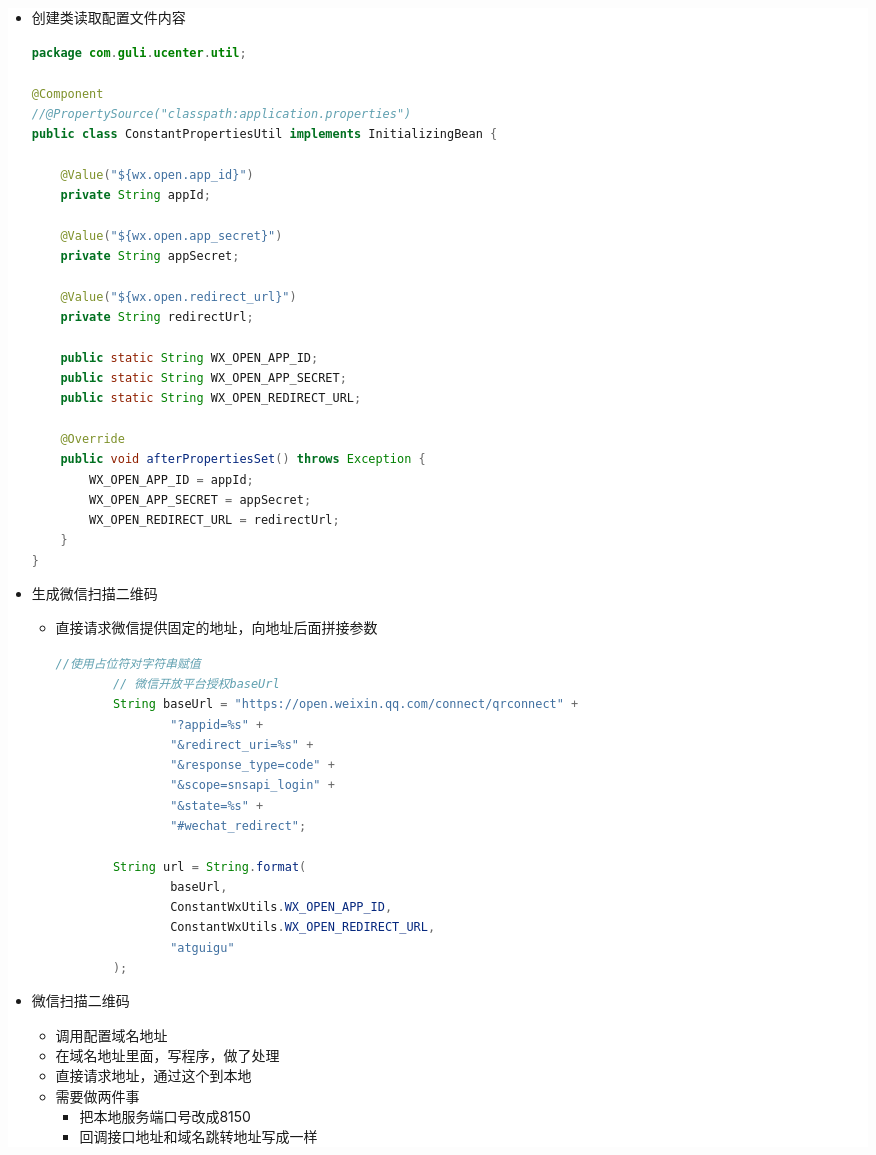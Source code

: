   * 创建类读取配置文件内容

    ```java
    package com.guli.ucenter.util;
    
    @Component
    //@PropertySource("classpath:application.properties")
    public class ConstantPropertiesUtil implements InitializingBean {
    
        @Value("${wx.open.app_id}")
        private String appId;
    
        @Value("${wx.open.app_secret}")
        private String appSecret;
    
        @Value("${wx.open.redirect_url}")
        private String redirectUrl;
    
        public static String WX_OPEN_APP_ID;
        public static String WX_OPEN_APP_SECRET;
        public static String WX_OPEN_REDIRECT_URL;
    
        @Override
        public void afterPropertiesSet() throws Exception {
            WX_OPEN_APP_ID = appId;
            WX_OPEN_APP_SECRET = appSecret;
            WX_OPEN_REDIRECT_URL = redirectUrl;
        }
    }
    
    ```

  * 生成微信扫描二维码

    * 直接请求微信提供固定的地址，向地址后面拼接参数

      ```java
      //使用占位符对字符串赋值
              // 微信开放平台授权baseUrl
              String baseUrl = "https://open.weixin.qq.com/connect/qrconnect" +
                      "?appid=%s" +
                      "&redirect_uri=%s" +
                      "&response_type=code" +
                      "&scope=snsapi_login" +
                      "&state=%s" +
                      "#wechat_redirect";
      
              String url = String.format(
                      baseUrl,
                      ConstantWxUtils.WX_OPEN_APP_ID,
                      ConstantWxUtils.WX_OPEN_REDIRECT_URL,
                      "atguigu"
              );
      ```

      

* 微信扫描二维码
  * 调用配置域名地址
  * 在域名地址里面，写程序，做了处理
  * 直接请求地址，通过这个到本地
  * 需要做两件事
    * 把本地服务端口号改成8150
    * 回调接口地址和域名跳转地址写成一样
